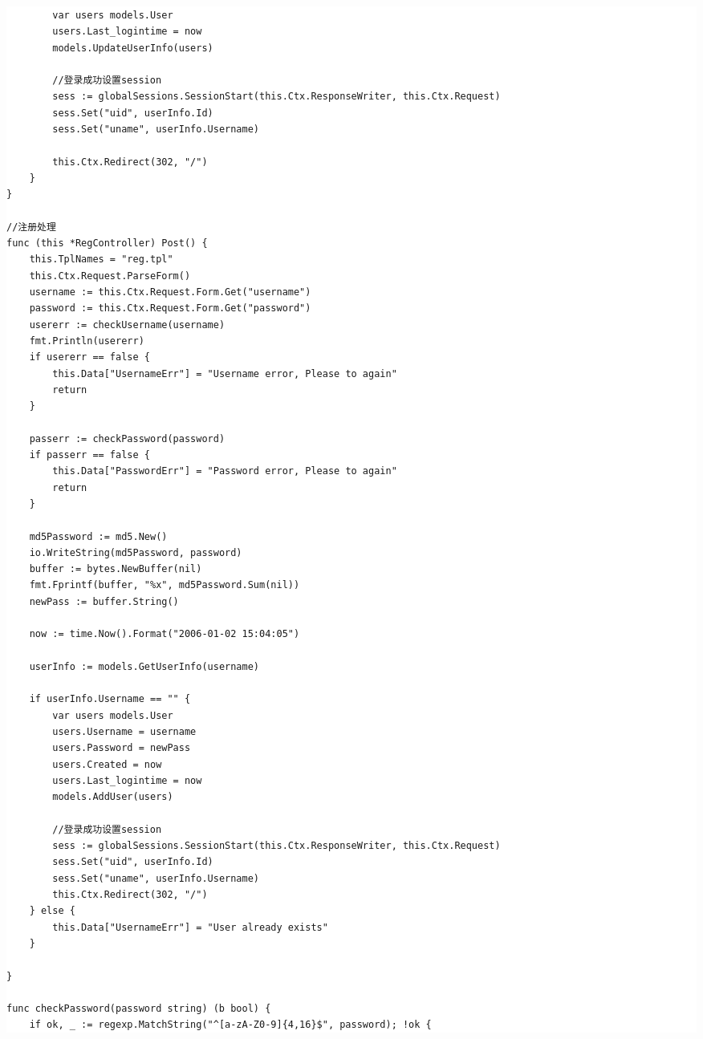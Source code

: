 ```text
        var users models.User
        users.Last_logintime = now
        models.UpdateUserInfo(users)

        //登录成功设置session
        sess := globalSessions.SessionStart(this.Ctx.ResponseWriter, this.Ctx.Request)
        sess.Set("uid", userInfo.Id)
        sess.Set("uname", userInfo.Username)

        this.Ctx.Redirect(302, "/")
    }    
}

//注册处理
func (this *RegController) Post() {
    this.TplNames = "reg.tpl"
    this.Ctx.Request.ParseForm()
    username := this.Ctx.Request.Form.Get("username")
    password := this.Ctx.Request.Form.Get("password")
    usererr := checkUsername(username)
    fmt.Println(usererr)
    if usererr == false {
        this.Data["UsernameErr"] = "Username error, Please to again"
        return
    }

    passerr := checkPassword(password)
    if passerr == false {
        this.Data["PasswordErr"] = "Password error, Please to again"
        return
    }

    md5Password := md5.New()
    io.WriteString(md5Password, password)
    buffer := bytes.NewBuffer(nil)
    fmt.Fprintf(buffer, "%x", md5Password.Sum(nil))
    newPass := buffer.String()

    now := time.Now().Format("2006-01-02 15:04:05")

    userInfo := models.GetUserInfo(username)

    if userInfo.Username == "" {
        var users models.User
        users.Username = username
        users.Password = newPass
        users.Created = now
        users.Last_logintime = now
        models.AddUser(users)

        //登录成功设置session
        sess := globalSessions.SessionStart(this.Ctx.ResponseWriter, this.Ctx.Request)
        sess.Set("uid", userInfo.Id)
        sess.Set("uname", userInfo.Username)
        this.Ctx.Redirect(302, "/")
    } else {
        this.Data["UsernameErr"] = "User already exists"
    }

}

func checkPassword(password string) (b bool) {
    if ok, _ := regexp.MatchString("^[a-zA-Z0-9]{4,16}$", password); !ok {
```